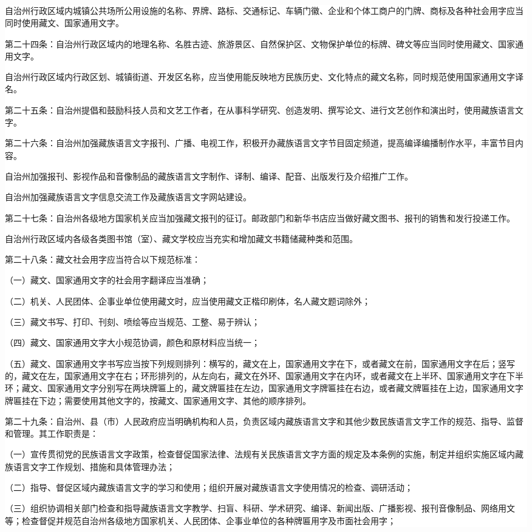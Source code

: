 
<p>自治州行政区域内城镇公共场所公用设施的名称、界牌、路标、交通标记、车辆门徽、企业和个体工商户的门牌、商标及各种社会用字应当同时使用藏文、国家通用文字。</p>



<p>第二十四条：自治州行政区域内的地理名称、名胜古迹、旅游景区、自然保护区、文物保护单位的标牌、碑文等应当同时使用藏文、国家通用文字。</p>



<p>自治州行政区域内行政区划、城镇街道、开发区名称，应当使用能反映地方民族历史、文化特点的藏文名称，同时规范使用国家通用文字译名。</p>



<p>第二十五条：自治州提倡和鼓励科技人员和文艺工作者，在从事科学研究、创造发明、撰写论文、进行文艺创作和演出时，使用藏族语言文字。</p>



<p>第二十六条：自治州加强藏族语言文字报刊、广播、电视工作，积极开办藏族语言文字节目固定频道，提高编译编播制作水平，丰富节目内容。</p>



<p>自治州加强报刊、影视作品和音像制品的藏族语言文字制作、译制、编译、配音、出版发行及介绍推广工作。</p>



<p>自治州加强藏族语言文字信息交流工作及藏族语言文字网站建设。</p>



<p>第二十七条：自治州各级地方国家机关应当加强藏文报刊的征订。邮政部门和新华书店应当做好藏文图书、报刊的销售和发行投递工作。</p>



<p>自治州行政区域内各级各类图书馆（室）、藏文学校应当充实和增加藏文书籍储藏种类和范围。</p>



<p>第二十八条：藏文社会用字应当符合以下规范标准：</p>



<p>（一）藏文、国家通用文字的社会用字翻译应当准确；</p>



<p>（二）机关、人民团体、企事业单位使用藏文时，应当使用藏文正楷印刷体，名人藏文题词除外；</p>



<p>（三）藏文书写、打印、刊刻、喷绘等应当规范、工整、易于辨认；</p>



<p>（四）藏文、国家通用文字大小规范协调，颜色和原材料应当统一；</p>



<p>（五）藏文、国家通用文字书写应当按下列规则排列：横写的，藏文在上，国家通用文字在下，或者藏文在前，国家通用文字在后；竖写的，藏文在左，国家通用文字在右；环形排列的，从左向右，藏文在外环、国家通用文字在内环，或者藏文在上半环、国家通用文字在下半环；藏文、国家通用文字分别写在两块牌匾上的，藏文牌匾挂在左边，国家通用文字牌匾挂在右边，或者藏文牌匾挂在上边，国家通用文字牌匾挂在下边；需要使用其他文字的，按藏文、国家通用文字、其他的顺序排列。</p>



<p>第二十九条：自治州、县（市）人民政府应当明确机构和人员，负责区域内藏族语言文字和其他少数民族语言文字工作的规范、指导、监督和管理。其工作职责是：</p>



<p>（一）宣传贯彻党的民族语言文字政策，检查督促国家法律、法规有关民族语言文字方面的规定及本条例的实施，制定并组织实施区域内藏族语言文字工作规划、措施和具体管理办法；</p>



<p>（二）指导、督促区域内藏族语言文字的学习和使用；组织开展对藏族语言文字使用情况的检查、调研活动；</p>



<p>（三）组织协调相关部门检查和指导藏族语言文字教学、扫盲、科研、学术研究、编译、新闻出版、广播影视、报刊音像制品、网络用文等；检查督促并规范自治州各级地方国家机关、人民团体、企事业单位的各种牌匾用字及市面社会用字；</p>
